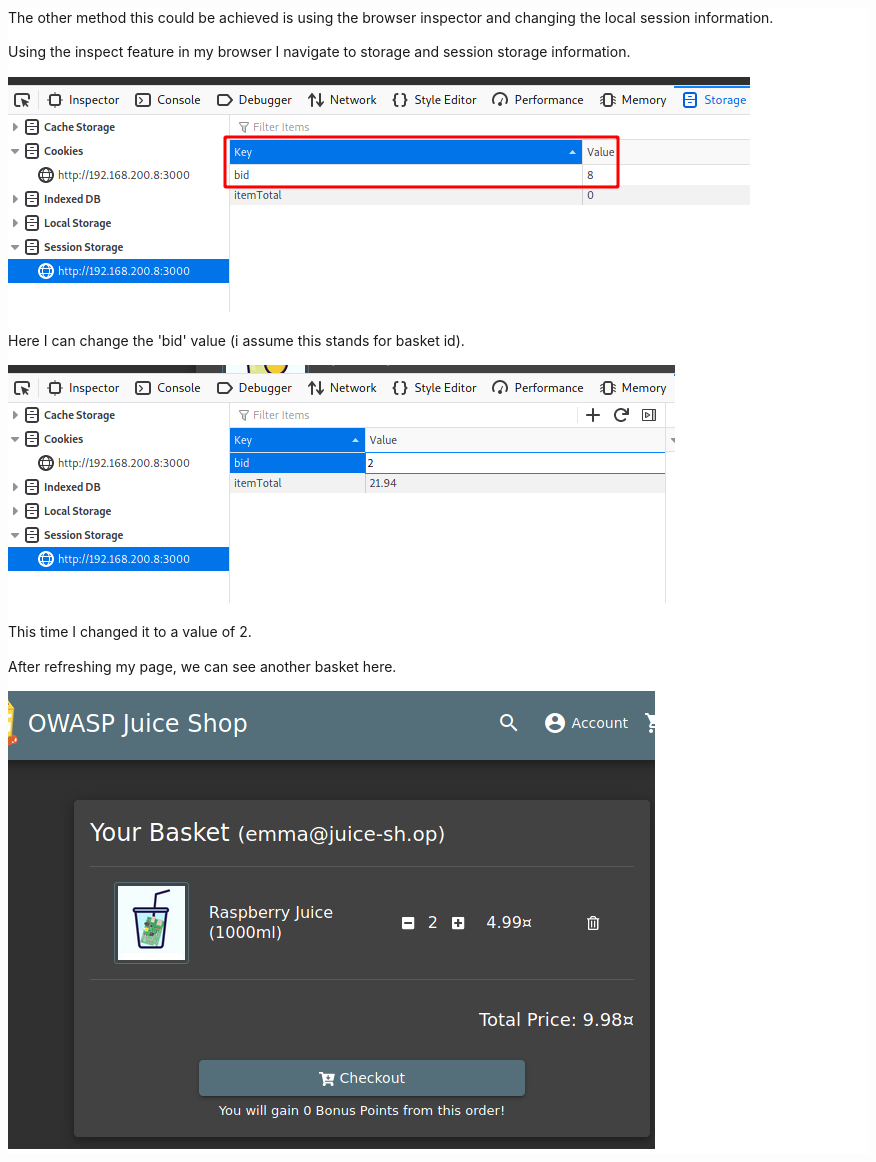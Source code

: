 The other method this could be achieved is using the browser inspector and changing the local session information.

Using the inspect feature in my browser I navigate to storage and session storage information.

![763b6929a0e10444946ec42b9e9d3355.png](images/c0317a9fef504ada81c1a58526145274.png)

Here I can change the 'bid' value (i assume this stands for basket id).

![e0c50cb886df1b36fc090de175a8efd0.png](images/0776685f869749b59415142120982205.png)

This time I changed it to a value of 2.

After refreshing my page, we can see another basket here.

![9d7924a102a926061b35d874df0f2371.png](images/f1be18c937e14e80a30e30e6fc47a3fb.png)
